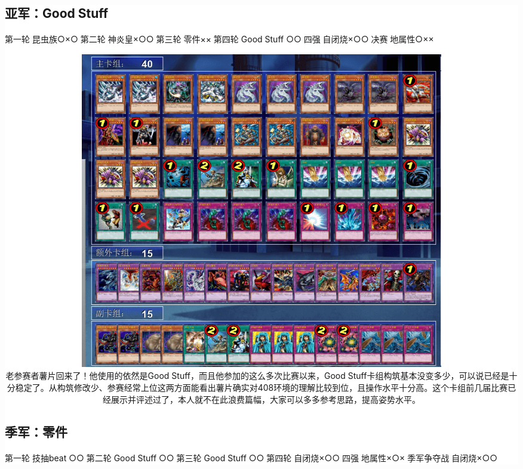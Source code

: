 ## 亚军：Good Stuff
第一轮 昆虫族○×○
第二轮 神炎皇×○○
第三轮 零件××
第四轮 Good Stuff ○○
四强 自闭烧×○○
决赛 地属性○××

<center>
    <img src = "./参赛卡组/1.1004244035+薯片.png"
         width = "70%">
    <br>
    老参赛者薯片回来了！他使用的依然是Good Stuff，而且他参加的这么多次比赛以来，Good Stuff卡组构筑基本没变多少，可以说已经是十分稳定了。从构筑修改少、参赛经常上位这两方面能看出薯片确实对408环境的理解比较到位，且操作水平十分高。这个卡组前几届比赛已经展示并评述过了，本人就不在此浪费篇幅，大家可以多多参考思路，提高姿势水平。
</center>

## 季军：零件
第一轮 技抽beat ○○
第二轮 Good Stuff ○○
第三轮 Good Stuff ○○
第四轮 自闭烧×○○
四强 地属性×○×
季军争夺战 自闭烧×○○
